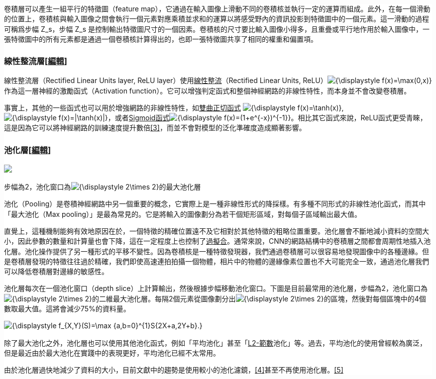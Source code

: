 卷積層可以產生一組平行的特徵圖（feature map），它通過在輸入圖像上滑動不同的卷積核並執行一定的運算而組成。此外，在每一個滑動的位置上，卷積核與輸入圖像之間會執行一個元素對應乘積並求和的運算以將感受野內的資訊投影到特徵圖中的一個元素。這一滑動的過程可稱爲步幅 Z_s，步幅 Z_s 是控制輸出特徵圖尺寸的一個因素。卷積核的尺寸要比輸入圖像小得多，且重疊或平行地作用於輸入圖像中，一張特徵圖中的所有元素都是通過一個卷積核計算得出的，也即一張特徵圖共享了相同的權重和偏置項。

### 線性整流層[[編輯](https://zh.wikipedia.org/w/index.php?title=%E5%8D%B7%E7%A7%AF%E7%A5%9E%E7%BB%8F%E7%BD%91%E7%BB%9C&action=edit&section=7 "編輯章節：線性整流層")]

線性整流層（Rectified Linear Units layer, ReLU layer）使用[線性整流](https://zh.wikipedia.org/wiki/%E7%BA%BF%E6%80%A7%E6%95%B4%E6%B5%81%E5%87%BD%E6%95%B0 "線性整流函式")（Rectified Linear Units, ReLU）![{\displaystyle f(x)=\max(0,x)}](https://wikimedia.org/api/rest_v1/media/math/render/svg/5fa5d3598751091eed580bd9dca873f496a2d0ac)作為這一層神經的激勵函式（Activation function）。它可以增強判定函式和整個神經網路的非線性特性，而本身並不會改變卷積層。

事實上，其他的一些函式也可以用於增強網路的非線性特性，如[雙曲正切函式](https://zh.wikipedia.org/wiki/%E5%8F%8C%E6%9B%B2%E6%AD%A3%E5%88%87%E5%87%BD%E6%95%B0 "雙曲正切函式") ![{\displaystyle f(x)=\tanh(x)}](https://wikimedia.org/api/rest_v1/media/math/render/svg/1a319ec32dbb0c625fa4802baf9252d1f00854e2), ![{\displaystyle f(x)=|\tanh(x)|}](https://wikimedia.org/api/rest_v1/media/math/render/svg/d1eb71e39ce9687851b7ec55bb8f54f42df2a828)，或者[Sigmoid函式](https://zh.wikipedia.org/wiki/S%E5%87%BD%E6%95%B0 "S函式")![{\displaystyle f(x)=(1+e^{-x})^{-1}}](https://wikimedia.org/api/rest_v1/media/math/render/svg/6f6e8c1bc5646e39b558bc46f997c5db23471af5)。相比其它函式來說，ReLU函式更受青睞，這是因為它可以將神經網路的訓練速度提升數倍[[3]](https://zh.wikipedia.org/zh-tw/%E5%8D%B7%E7%A7%AF%E7%A5%9E%E7%BB%8F%E7%BD%91%E7%BB%9C#cite_note-3)，而並不會對模型的泛化準確度造成顯著影響。

### 池化層[[編輯](https://zh.wikipedia.org/w/index.php?title=%E5%8D%B7%E7%A7%AF%E7%A5%9E%E7%BB%8F%E7%BD%91%E7%BB%9C&action=edit&section=8 "編輯章節：池化層")]

[![](https://upload.wikimedia.org/wikipedia/commons/thumb/e/e9/Max_pooling.png/314px-Max_pooling.png)](https://zh.wikipedia.org/wiki/File:Max_pooling.png)

步幅為2，池化窗口為![{\displaystyle 2\times 2}](https://wikimedia.org/api/rest_v1/media/math/render/svg/f8a0e3400ffb97d67c00267ed50cddfe824cbe80)的最大池化層

池化（Pooling）是卷積神經網路中另一個重要的概念，它實際上是一種非線性形式的降採樣。有多種不同形式的非線性池化函式，而其中「最大池化（Max pooling）」是最為常見的。它是將輸入的圖像劃分為若干個矩形區域，對每個子區域輸出最大值。

直覺上，這種機制能夠有效地原因在於，一個特徵的精確位置遠不及它相對於其他特徵的粗略位置重要。池化層會不斷地減小資料的空間大小，因此參數的數量和計算量也會下降，這在一定程度上也控制了[過擬合](https://zh.wikipedia.org/wiki/%E8%BF%87%E6%8B%9F%E5%90%88 "過擬合")。通常來說，CNN的網路結構中的卷積層之間都會周期性地插入池化層。池化操作提供了另一種形式的平移不變性。因為卷積核是一種特徵發現器，我們通過卷積層可以很容易地發現圖像中的各種邊緣。但是卷積層發現的特徵往往過於精確，我們即使高速連拍拍攝一個物體，相片中的物體的邊緣像素位置也不大可能完全一致，通過池化層我們可以降低卷積層對邊緣的敏感性。

池化層每次在一個池化窗口（depth slice）上計算輸出，然後根據步幅移動池化窗口。下圖是目前最常用的池化層，步幅為2，池化窗口為![{\displaystyle 2\times 2}](https://wikimedia.org/api/rest_v1/media/math/render/svg/f8a0e3400ffb97d67c00267ed50cddfe824cbe80)的二維最大池化層。每隔2個元素從圖像劃分出![{\displaystyle 2\times 2}](https://wikimedia.org/api/rest_v1/media/math/render/svg/f8a0e3400ffb97d67c00267ed50cddfe824cbe80)的區塊，然後對每個區塊中的4個數取最大值。這將會減少75%的資料量。

![{\displaystyle f_{X,Y}(S)=\max _{a,b=0}^{1}S_{2X+a,2Y+b}.}](https://wikimedia.org/api/rest_v1/media/math/render/svg/fb35d034c37054cf3920f0dc52236a636dd8f902)

除了最大池化之外，池化層也可以使用其他池化函式，例如「平均池化」甚至「[L2-範數](https://zh.wikipedia.org/wiki/Lp%E7%A9%BA%E9%97%B4#.E9.95.BF.E5.BA.A6.E3.80.81.E8.B7.9D.E7.A6.BB.E4.B8.8E.E8.8C.83.E6.95.B0 "Lp空間")池化」等。過去，平均池化的使用曾經較為廣泛，但是最近由於最大池化在實踐中的表現更好，平均池化已經不太常用。

由於池化層過快地減少了資料的大小，目前文獻中的趨勢是使用較小的池化濾鏡，[[4]](https://zh.wikipedia.org/zh-tw/%E5%8D%B7%E7%A7%AF%E7%A5%9E%E7%BB%8F%E7%BD%91%E7%BB%9C#cite_note-4)甚至不再使用池化層。[[5]](https://zh.wikipedia.org/zh-tw/%E5%8D%B7%E7%A7%AF%E7%A5%9E%E7%BB%8F%E7%BD%91%E7%BB%9C#cite_note-5)
